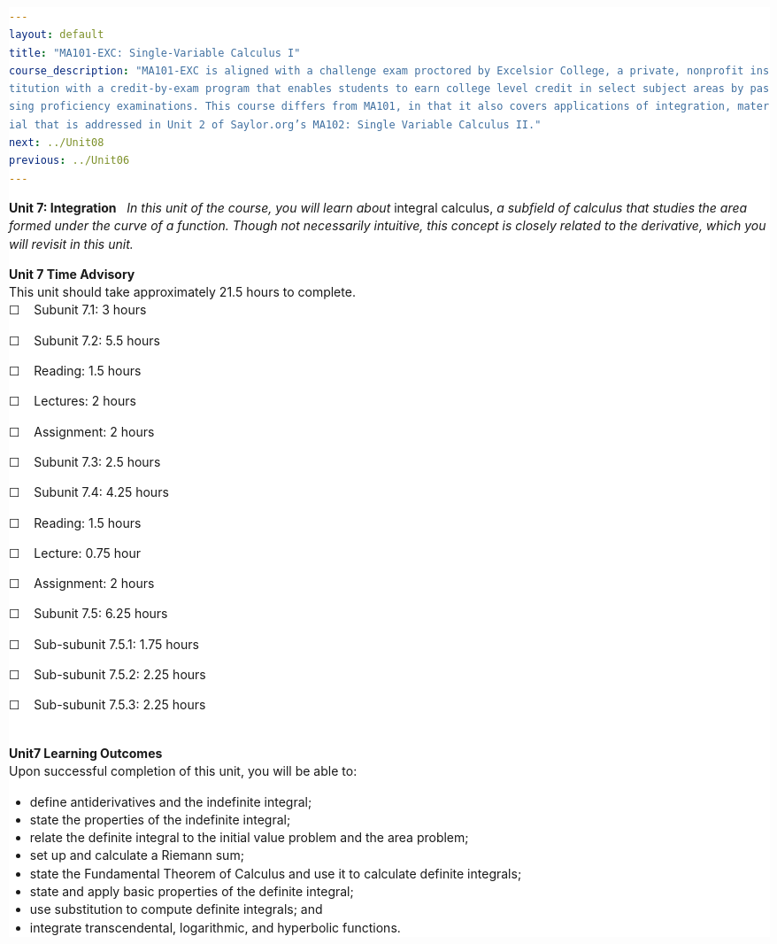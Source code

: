 ```yaml
---
layout: default
title: "MA101-EXC: Single-Variable Calculus I"
course_description: "MA101-EXC is aligned with a challenge exam proctored by Excelsior College, a private, nonprofit institution with a credit-by-exam program that enables students to earn college level credit in select subject areas by passing proficiency examinations. This course differs from MA101, in that it also covers applications of integration, material that is addressed in Unit 2 of Saylor.org’s MA102: Single Variable Calculus II."
next: ../Unit08
previous: ../Unit06
---
```

**Unit 7: Integration** <span id="7"></span> 
*In this unit of the course, you will learn about* integral calculus, *a
subfield of calculus that studies the area formed under the curve of a
function. Though not necessarily intuitive, this concept is closely
related to the derivative, which you will revisit in this unit.*

**Unit 7 Time Advisory**  
This unit should take approximately 21.5 hours to complete.  
☐    Subunit 7.1: 3 hours

☐    Subunit 7.2: 5.5 hours

☐    Reading: 1.5 hours

☐    Lectures: 2 hours

☐    Assignment: 2 hours

☐    Subunit 7.3: 2.5 hours

☐    Subunit 7.4: 4.25 hours

☐    Reading: 1.5 hours

☐    Lecture: 0.75 hour

☐    Assignment: 2 hours

☐    Subunit 7.5: 6.25 hours

☐    Sub-subunit 7.5.1: 1.75 hours

☐    Sub-subunit 7.5.2: 2.25 hours

☐    Sub-subunit 7.5.3: 2.25 hours  
  

**Unit7 Learning Outcomes**  
Upon successful completion of this unit, you will be able to:  
-   define antiderivatives and the indefinite integral;
-   state the properties of the indefinite integral;
-   relate the definite integral to the initial value problem and the
    area problem;
-   set up and calculate a Riemann sum;
-   state the Fundamental Theorem of Calculus and use it to calculate
    definite integrals;
-   state and apply basic properties of the definite integral;
-   use substitution to compute definite integrals; and
-   integrate transcendental, logarithmic, and hyperbolic functions.
